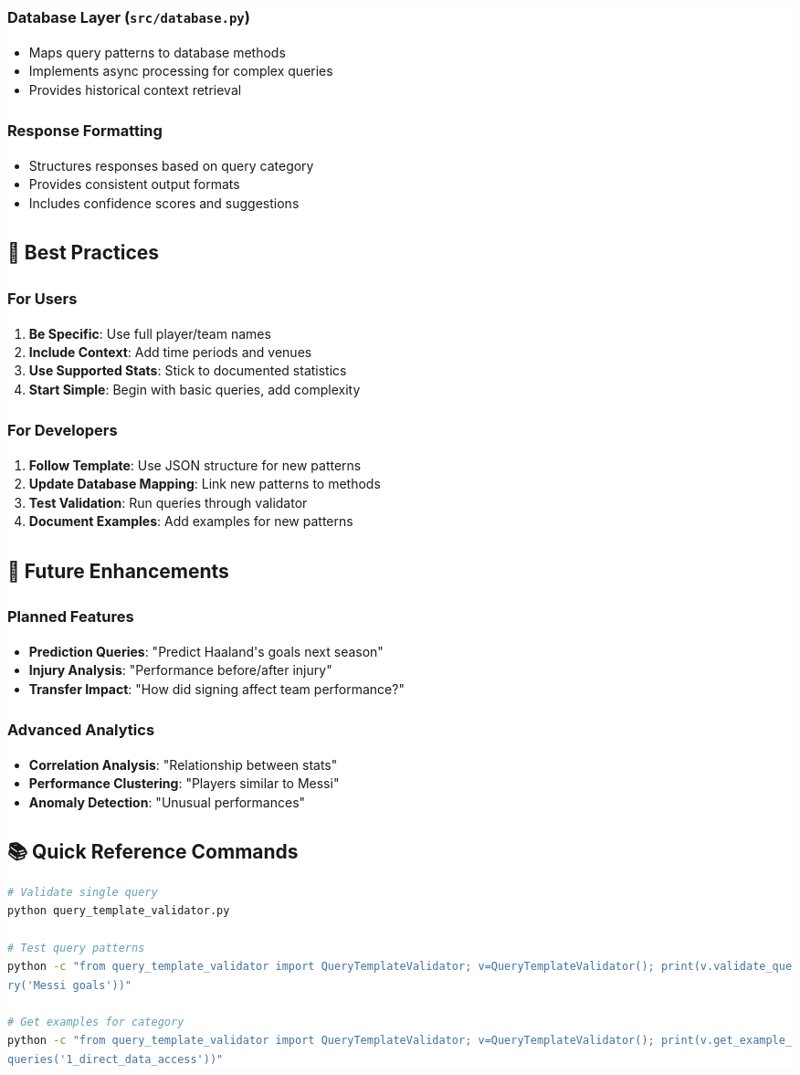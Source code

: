 ### **Database Layer** (`src/database.py`)
- Maps query patterns to database methods
- Implements async processing for complex queries
- Provides historical context retrieval

### **Response Formatting**
- Structures responses based on query category
- Provides consistent output formats
- Includes confidence scores and suggestions

## 🎯 Best Practices

### **For Users**
1. **Be Specific**: Use full player/team names
2. **Include Context**: Add time periods and venues
3. **Use Supported Stats**: Stick to documented statistics
4. **Start Simple**: Begin with basic queries, add complexity

### **For Developers**
1. **Follow Template**: Use JSON structure for new patterns
2. **Update Database Mapping**: Link new patterns to methods
3. **Test Validation**: Run queries through validator
4. **Document Examples**: Add examples for new patterns

## 🚀 Future Enhancements

### **Planned Features**
- **Prediction Queries**: "Predict Haaland's goals next season"
- **Injury Analysis**: "Performance before/after injury"
- **Transfer Impact**: "How did signing affect team performance?"

### **Advanced Analytics**
- **Correlation Analysis**: "Relationship between stats"
- **Performance Clustering**: "Players similar to Messi"
- **Anomaly Detection**: "Unusual performances"

## 📚 Quick Reference Commands

```bash
# Validate single query
python query_template_validator.py

# Test query patterns
python -c "from query_template_validator import QueryTemplateValidator; v=QueryTemplateValidator(); print(v.validate_query('Messi goals'))"

# Get examples for category
python -c "from query_template_validator import QueryTemplateValidator; v=QueryTemplateValidator(); print(v.get_example_queries('1_direct_data_access'))"
```
